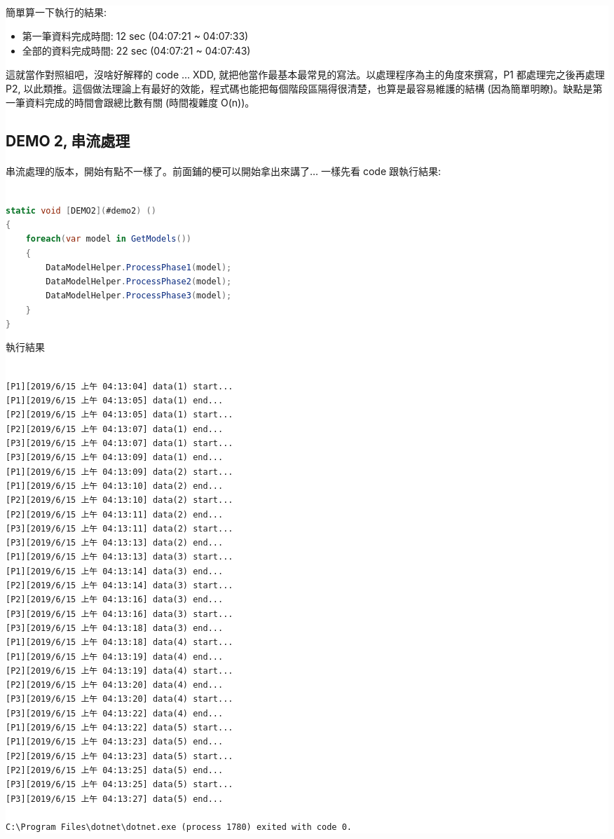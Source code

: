 簡單算一下執行的結果:
* 第一筆資料完成時間: 12 sec (04:07:21 ~ 04:07:33)
* 全部的資料完成時間: 22 sec (04:07:21 ~ 04:07:43)

這就當作對照組吧，沒啥好解釋的 code ... XDD, 就把他當作最基本最常見的寫法。以處理程序為主的角度來撰寫，P1 都處理完之後再處理 P2, 以此類推。這個做法理論上有最好的效能，程式碼也能把每個階段區隔得很清楚，也算是最容易維護的結構 (因為簡單明瞭)。缺點是第一筆資料完成的時間會跟總比數有關 (時間複雜度 O(n))。






<a id="demo2" />

## DEMO 2, 串流處理

串流處理的版本，開始有點不一樣了。前面鋪的梗可以開始拿出來講了... 一樣先看 code 跟執行結果:

```csharp

static void [DEMO2](#demo2) ()
{
    foreach(var model in GetModels())
    {
        DataModelHelper.ProcessPhase1(model);
        DataModelHelper.ProcessPhase2(model);
        DataModelHelper.ProcessPhase3(model);
    }
}

```

執行結果

```text

[P1][2019/6/15 上午 04:13:04] data(1) start...
[P1][2019/6/15 上午 04:13:05] data(1) end...
[P2][2019/6/15 上午 04:13:05] data(1) start...
[P2][2019/6/15 上午 04:13:07] data(1) end...
[P3][2019/6/15 上午 04:13:07] data(1) start...
[P3][2019/6/15 上午 04:13:09] data(1) end...
[P1][2019/6/15 上午 04:13:09] data(2) start...
[P1][2019/6/15 上午 04:13:10] data(2) end...
[P2][2019/6/15 上午 04:13:10] data(2) start...
[P2][2019/6/15 上午 04:13:11] data(2) end...
[P3][2019/6/15 上午 04:13:11] data(2) start...
[P3][2019/6/15 上午 04:13:13] data(2) end...
[P1][2019/6/15 上午 04:13:13] data(3) start...
[P1][2019/6/15 上午 04:13:14] data(3) end...
[P2][2019/6/15 上午 04:13:14] data(3) start...
[P2][2019/6/15 上午 04:13:16] data(3) end...
[P3][2019/6/15 上午 04:13:16] data(3) start...
[P3][2019/6/15 上午 04:13:18] data(3) end...
[P1][2019/6/15 上午 04:13:18] data(4) start...
[P1][2019/6/15 上午 04:13:19] data(4) end...
[P2][2019/6/15 上午 04:13:19] data(4) start...
[P2][2019/6/15 上午 04:13:20] data(4) end...
[P3][2019/6/15 上午 04:13:20] data(4) start...
[P3][2019/6/15 上午 04:13:22] data(4) end...
[P1][2019/6/15 上午 04:13:22] data(5) start...
[P1][2019/6/15 上午 04:13:23] data(5) end...
[P2][2019/6/15 上午 04:13:23] data(5) start...
[P2][2019/6/15 上午 04:13:25] data(5) end...
[P3][2019/6/15 上午 04:13:25] data(5) start...
[P3][2019/6/15 上午 04:13:27] data(5) end...

C:\Program Files\dotnet\dotnet.exe (process 1780) exited with code 0.
```
